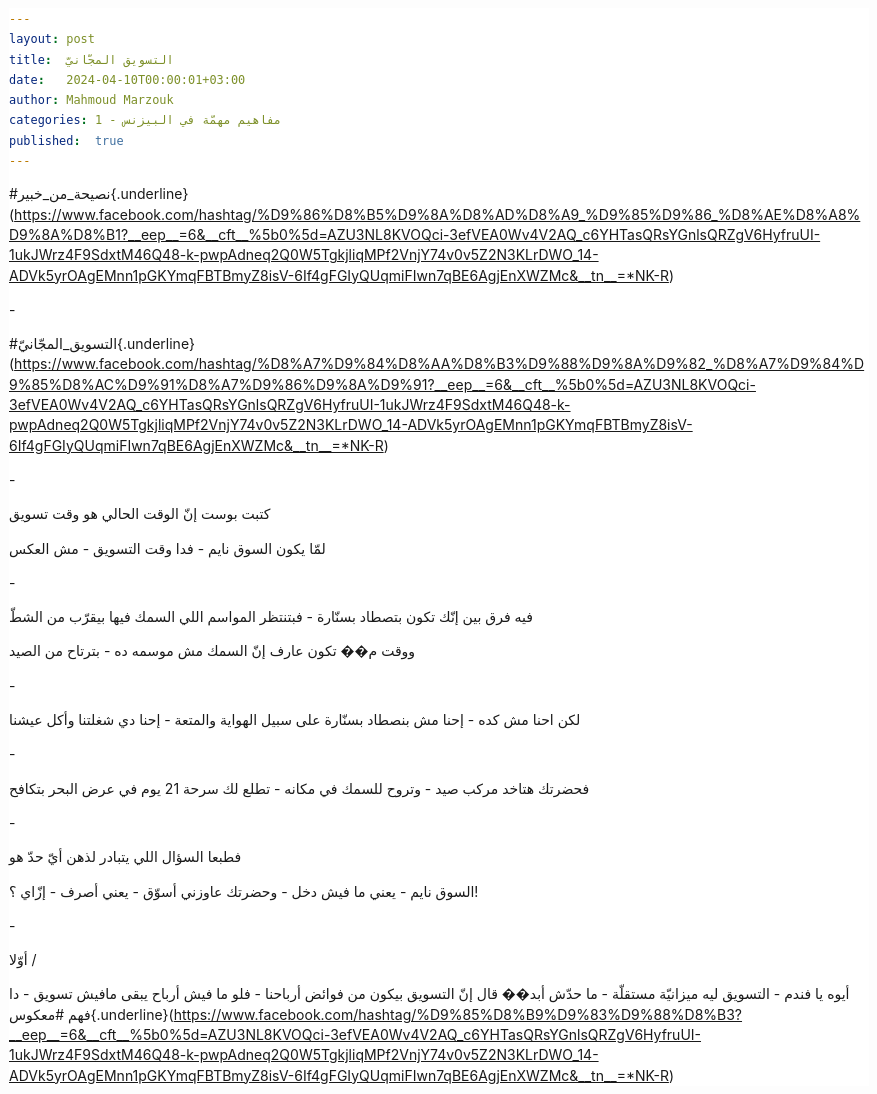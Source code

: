 ```yaml
---
layout: post
title:  التسويق المجّانيّ
date:   2024-04-10T00:00:01+03:00
author: Mahmoud Marzouk
categories: 1 - مفاهيم مهمّة في البيزنس
published:  true
---
```

\#نصيحة_من_خبير{.underline}(https://www.facebook.com/hashtag/%D9%86%D8%B5%D9%8A%D8%AD%D8%A9_%D9%85%D9%86_%D8%AE%D8%A8%D9%8A%D8%B1?__eep__=6&__cft__%5b0%5d=AZU3NL8KVOQci-3efVEA0Wv4V2AQ_c6YHTasQRsYGnlsQRZgV6HyfruUI-1ukJWrz4F9SdxtM46Q48-k-pwpAdneq2Q0W5TgkjliqMPf2VnjY74v0v5Z2N3KLrDWO_14-ADVk5yrOAgEMnn1pGKYmqFBTBmyZ8isV-6If4gFGIyQUqmiFIwn7qBE6AgjEnXWZMc&__tn__=*NK-R)

\-

\#التسويق_المجّانيّ{.underline}(https://www.facebook.com/hashtag/%D8%A7%D9%84%D8%AA%D8%B3%D9%88%D9%8A%D9%82_%D8%A7%D9%84%D9%85%D8%AC%D9%91%D8%A7%D9%86%D9%8A%D9%91?__eep__=6&__cft__%5b0%5d=AZU3NL8KVOQci-3efVEA0Wv4V2AQ_c6YHTasQRsYGnlsQRZgV6HyfruUI-1ukJWrz4F9SdxtM46Q48-k-pwpAdneq2Q0W5TgkjliqMPf2VnjY74v0v5Z2N3KLrDWO_14-ADVk5yrOAgEMnn1pGKYmqFBTBmyZ8isV-6If4gFGIyQUqmiFIwn7qBE6AgjEnXWZMc&__tn__=*NK-R)

\-

كتبت بوست إنّ الوقت الحالي هو وقت تسويق

لمّا يكون السوق نايم - فدا وقت التسويق - مش العكس

\-

فيه فرق بين إنّك تكون بتصطاد بسنّارة - فبتنتظر المواسم اللي السمك فيها
بيقرّب من الشطّ

ووقت م�� تكون عارف إنّ السمك مش موسمه ده - بترتاح من الصيد

\-

لكن احنا مش كده - إحنا مش بنصطاد بسنّارة على سبيل الهواية والمتعة - إحنا
دي شغلتنا وأكل عيشنا

\-

فحضرتك هتاخد مركب صيد - وتروح للسمك في مكانه - تطلع لك سرحة 21 يوم في
عرض البحر بتكافح

\-

فطبعا السؤال اللي يتبادر لذهن أيّ حدّ هو

السوق نايم - يعني ما فيش دخل - وحضرتك عاوزني أسوّق - يعني أصرف - إزّاي
؟!

\-

أوّلا /

أيوه يا فندم - التسويق ليه ميزانيّة مستقلّة - ما حدّش أبد�� قال إنّ التسويق
بيكون من فوائض أرباحنا - فلو ما فيش أرباح يبقى مافيش تسويق - دا
فهم
\#معكوس{.underline}(https://www.facebook.com/hashtag/%D9%85%D8%B9%D9%83%D9%88%D8%B3?__eep__=6&__cft__%5b0%5d=AZU3NL8KVOQci-3efVEA0Wv4V2AQ_c6YHTasQRsYGnlsQRZgV6HyfruUI-1ukJWrz4F9SdxtM46Q48-k-pwpAdneq2Q0W5TgkjliqMPf2VnjY74v0v5Z2N3KLrDWO_14-ADVk5yrOAgEMnn1pGKYmqFBTBmyZ8isV-6If4gFGIyQUqmiFIwn7qBE6AgjEnXWZMc&__tn__=*NK-R)
